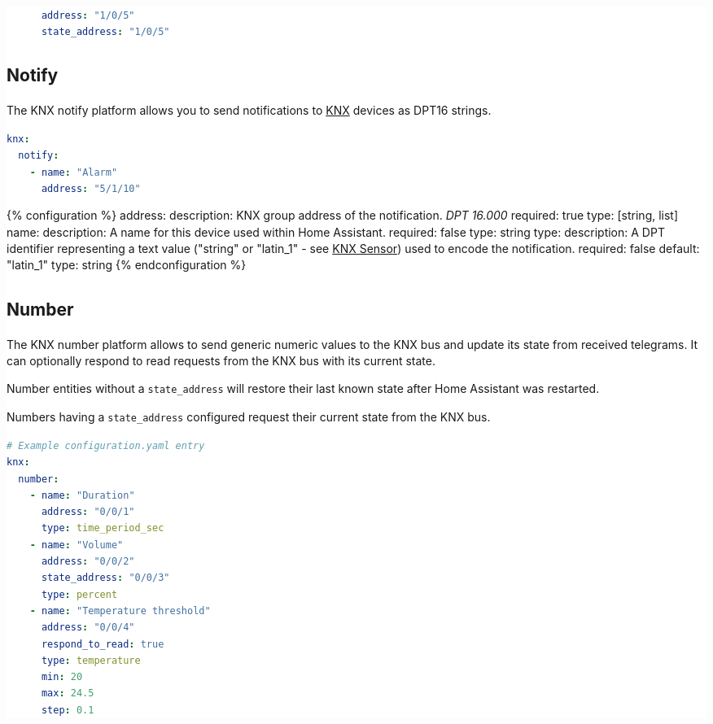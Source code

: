 ```yaml
      address: "1/0/5"
      state_address: "1/0/5"
```

## Notify

The KNX notify platform allows you to send notifications to [KNX](https://www.knx.org/) devices as DPT16 strings.

```yaml
knx:
  notify:
    - name: "Alarm"
      address: "5/1/10"
```

{% configuration %}
address:
  description: KNX group address of the notification. *DPT 16.000*
  required: true
  type: [string, list]
name:
  description: A name for this device used within Home Assistant.
  required: false
  type: string
type:
  description: A DPT identifier representing a text value ("string" or "latin_1" - see [KNX Sensor](#sensor)) used to encode the notification.
  required: false
  default: "latin_1"
  type: string
{% endconfiguration %}

## Number

The KNX number platform allows to send generic numeric values to the KNX bus and update its state from received telegrams. It can optionally respond to read requests from the KNX bus with its current state.

<div class='note'>

Number entities without a `state_address` will restore their last known state after Home Assistant was restarted.

Numbers having a `state_address` configured request their current state from the KNX bus.

</div>

```yaml
# Example configuration.yaml entry
knx:
  number:
    - name: "Duration"
      address: "0/0/1"
      type: time_period_sec
    - name: "Volume"
      address: "0/0/2"
      state_address: "0/0/3"
      type: percent
    - name: "Temperature threshold"
      address: "0/0/4"
      respond_to_read: true
      type: temperature
      min: 20
      max: 24.5
      step: 0.1
```